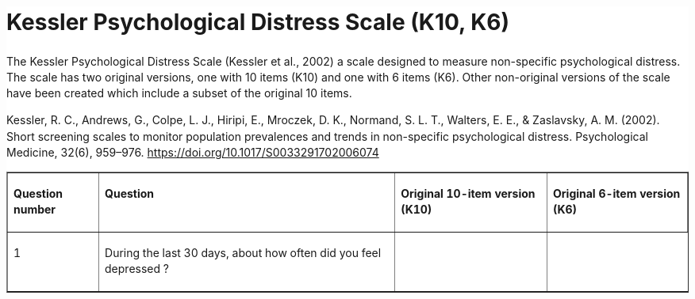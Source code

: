 <h1>
  Kessler Psychological Distress Scale (K10, K6)
</h1>
<p>
  The Kessler Psychological Distress Scale (Kessler et al., 2002) a scale designed to measure non-specific psychological distress. 
  The scale has two original versions, one with 10 items (K10) and one with 6 items (K6). Other non-original versions of the scale have been created which include a subset of the original 10 items.
</p>
<p>
  Kessler, R. C., Andrews, G., Colpe, L. J., Hiripi, E., Mroczek, D. K., Normand, S. L. T., Walters, E. E., & Zaslavsky, A. M. (2002). Short screening scales to monitor population prevalences and trends in non-specific psychological distress. Psychological Medicine, 32(6), 959–976. 
      <a href="https://doi.org/10.1017/S0033291702006074">https://doi.org/10.1017/S0033291702006074</a>
</p>
<table border="1" cellspacing="0" cellpadding="0" width="95%">
  <colgroup>
      <col>
  </colgroup>
  <colgroup>
      <col>
  </colgroup>
  <colgroup>
      <col>
  </colgroup>
  <colgroup>
      <col>
  </colgroup>
  <tbody>
      <tr>
          <td>
              <p>
                  <strong>Question    number</strong>
              </p>
          </td>
          <td>
              <p>
                  <strong>Question</strong>
              </p>
          </td>
          <td>
              <p>
                  <strong>Original 10-item version (K10)</strong>
              </p>
          </td>
          <td>
              <p>
                  <strong>Original 6-item version (K6)</strong>
              </p>
          </td>
      </tr>
      <tr>
          <td>
              <p>
                  1
              </p>
          </td>
          <td>
              <p>
                  During the last 30 days, about how often did you feel depressed ?
              </p>
          </td>
          <td>
              <p>